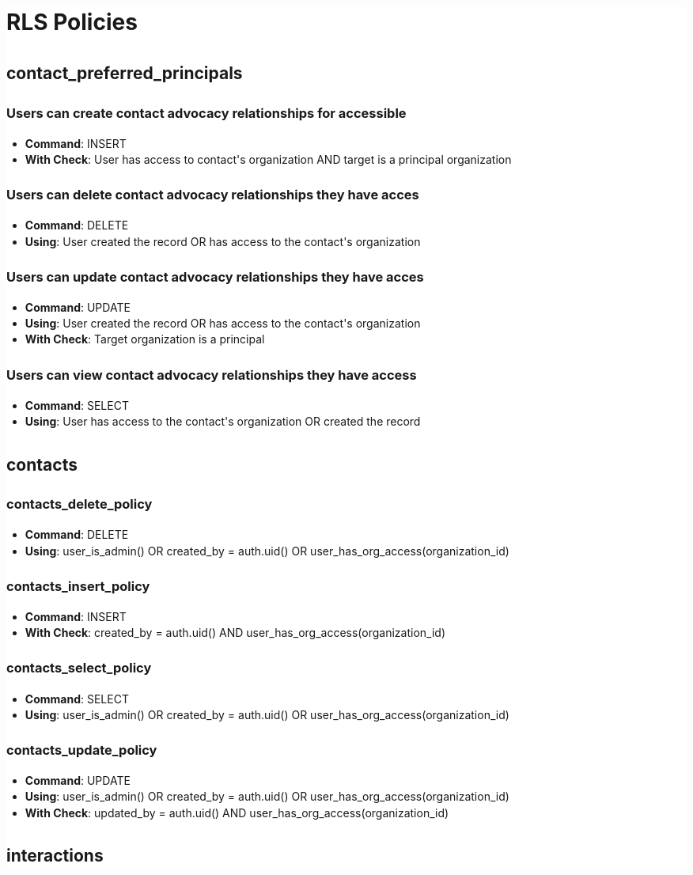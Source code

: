 # RLS Policies

## contact_preferred_principals

### Users can create contact advocacy relationships for accessible 
- **Command**: INSERT
- **With Check**: User has access to contact's organization AND target is a principal organization

### Users can delete contact advocacy relationships they have acces
- **Command**: DELETE  
- **Using**: User created the record OR has access to the contact's organization

### Users can update contact advocacy relationships they have acces
- **Command**: UPDATE
- **Using**: User created the record OR has access to the contact's organization
- **With Check**: Target organization is a principal

### Users can view contact advocacy relationships they have access 
- **Command**: SELECT
- **Using**: User has access to the contact's organization OR created the record

## contacts

### contacts_delete_policy
- **Command**: DELETE
- **Using**: user_is_admin() OR created_by = auth.uid() OR user_has_org_access(organization_id)

### contacts_insert_policy
- **Command**: INSERT
- **With Check**: created_by = auth.uid() AND user_has_org_access(organization_id)

### contacts_select_policy
- **Command**: SELECT
- **Using**: user_is_admin() OR created_by = auth.uid() OR user_has_org_access(organization_id)

### contacts_update_policy
- **Command**: UPDATE
- **Using**: user_is_admin() OR created_by = auth.uid() OR user_has_org_access(organization_id)
- **With Check**: updated_by = auth.uid() AND user_has_org_access(organization_id)

## interactions
